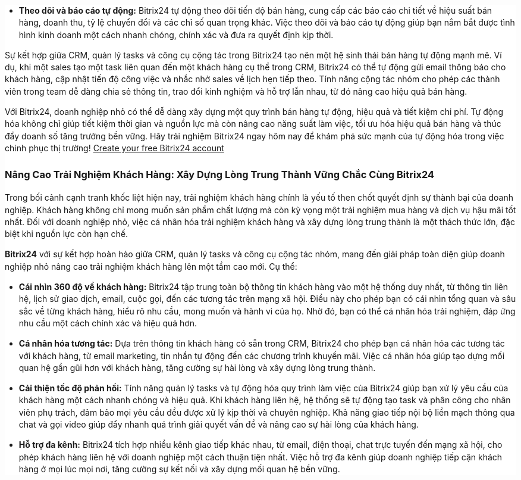 * **Theo dõi và báo cáo tự động:** Bitrix24 tự động theo dõi tiến độ bán hàng, cung cấp các báo cáo chi tiết về hiệu suất bán hàng, doanh thu, tỷ lệ chuyển đổi và các chỉ số quan trọng khác.  Việc theo dõi và báo cáo tự động giúp bạn nắm bắt được tình hình kinh doanh một cách nhanh chóng, chính xác và đưa ra quyết định kịp thời.

Sự kết hợp giữa CRM, quản lý tasks và công cụ cộng tác trong Bitrix24 tạo nên một hệ sinh thái bán hàng tự động mạnh mẽ.  Ví dụ, khi một sales tạo một task liên quan đến một khách hàng cụ thể trong CRM, Bitrix24 có thể tự động gửi email thông báo cho khách hàng, cập nhật tiến độ công việc và nhắc nhở sales về lịch hẹn tiếp theo.  Tính năng cộng tác nhóm cho phép các thành viên trong team dễ dàng chia sẻ thông tin, trao đổi kinh nghiệm và hỗ trợ lẫn nhau, từ đó nâng cao hiệu quả bán hàng.

Với Bitrix24, doanh nghiệp nhỏ có thể dễ dàng xây dựng một quy trình bán hàng tự động, hiệu quả và tiết kiệm chi phí.  Tự động hóa không chỉ giúp tiết kiệm thời gian và nguồn lực mà còn nâng cao năng suất làm việc, tối ưu hóa hiệu quả bán hàng và thúc đẩy doanh số tăng trưởng bền vững.  Hãy trải nghiệm Bitrix24 ngay hôm nay để khám phá sức mạnh của tự động hóa trong việc chinh phục thị trường! <a href="https://www.bitrix24.com/create.php?p=25482205&p1=1.%D0%9B%D1%83%D1%87%D1%88%D0%B0%D1%8FCRM%D0%B4%D0%BB%D1%8F%D0%BC%D0%B0%D0%BB%D0%BE%D0%B3%D0%BE%D0%B1%D0%B8%D0%B7%D0%BD%D0%B5%D1%81%D0%B02025%3A%D0%9F%D0%BE%D0%BB%D0%BD%D1%8B%D0%B9%D0%B3%D0%B8%D0%B4%D0%BF%D0%BE%D0%B2%D1%8B%D0%B1%D0%BE%D1%80%D1%83" rel="noindex nofollow">Create your free Bitrix24 account</a>

### Nâng Cao Trải Nghiệm Khách Hàng: Xây Dựng Lòng Trung Thành Vững Chắc Cùng Bitrix24

Trong bối cảnh cạnh tranh khốc liệt hiện nay, trải nghiệm khách hàng chính là yếu tố then chốt quyết định sự thành bại của doanh nghiệp.  Khách hàng không chỉ mong muốn sản phẩm chất lượng mà còn kỳ vọng một trải nghiệm mua hàng và dịch vụ hậu mãi tốt nhất.  Đối với doanh nghiệp nhỏ, việc cá nhân hóa trải nghiệm khách hàng và xây dựng lòng trung thành là một thách thức lớn, đặc biệt khi nguồn lực còn hạn chế.

**Bitrix24**  với sự kết hợp hoàn hảo giữa CRM, quản lý tasks và công cụ cộng tác nhóm, mang đến giải pháp toàn diện giúp doanh nghiệp nhỏ nâng cao trải nghiệm khách hàng lên một tầm cao mới.  Cụ thể:

* **Cái nhìn 360 độ về khách hàng:**  Bitrix24 tập trung toàn bộ thông tin khách hàng vào một hệ thống duy nhất, từ thông tin liên hệ, lịch sử giao dịch, email, cuộc gọi, đến các tương tác trên mạng xã hội.  Điều này cho phép bạn có cái nhìn tổng quan và sâu sắc về từng khách hàng, hiểu rõ nhu cầu, mong muốn và hành vi của họ.  Nhờ đó, bạn có thể cá nhân hóa trải nghiệm, đáp ứng nhu cầu một cách chính xác và hiệu quả hơn.

* **Cá nhân hóa tương tác:** Dựa trên thông tin khách hàng có sẵn trong CRM, Bitrix24 cho phép bạn cá nhân hóa các tương tác với khách hàng, từ email marketing, tin nhắn tự động đến các chương trình khuyến mãi.  Việc cá nhân hóa giúp tạo dựng mối quan hệ gần gũi hơn với khách hàng, tăng cường sự hài lòng và xây dựng lòng trung thành.

* **Cải thiện tốc độ phản hồi:** Tính năng quản lý tasks và tự động hóa quy trình làm việc của Bitrix24 giúp bạn xử lý yêu cầu của khách hàng một cách nhanh chóng và hiệu quả.  Khi khách hàng liên hệ, hệ thống sẽ tự động tạo task và phân công cho nhân viên phụ trách, đảm bảo mọi yêu cầu đều được xử lý kịp thời và chuyên nghiệp.  Khả năng giao tiếp nội bộ liền mạch thông qua chat và gọi video giúp đẩy nhanh quá trình giải quyết vấn đề và nâng cao sự hài lòng của khách hàng.

* **Hỗ trợ đa kênh:** Bitrix24 tích hợp nhiều kênh giao tiếp khác nhau, từ email, điện thoại, chat trực tuyến đến mạng xã hội, cho phép khách hàng liên hệ với doanh nghiệp một cách thuận tiện nhất.  Việc hỗ trợ đa kênh giúp doanh nghiệp tiếp cận khách hàng ở mọi lúc mọi nơi, tăng cường sự kết nối và xây dựng mối quan hệ bền vững.
